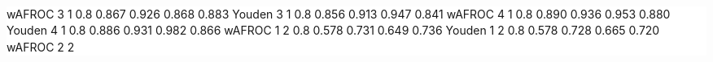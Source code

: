   <tr>
   <td style="text-align:left;"> wAFROC </td>
   <td style="text-align:right;"> 3 </td>
   <td style="text-align:right;"> 1 </td>
   <td style="text-align:right;"> 0.8 </td>
   <td style="text-align:left;"> 0.867 </td>
   <td style="text-align:left;"> 0.926 </td>
   <td style="text-align:left;"> 0.868 </td>
   <td style="text-align:left;"> 0.883 </td>
  </tr>
  <tr>
   <td style="text-align:left;"> Youden </td>
   <td style="text-align:right;"> 3 </td>
   <td style="text-align:right;"> 1 </td>
   <td style="text-align:right;"> 0.8 </td>
   <td style="text-align:left;"> 0.856 </td>
   <td style="text-align:left;"> 0.913 </td>
   <td style="text-align:left;"> 0.947 </td>
   <td style="text-align:left;"> 0.841 </td>
  </tr>
  <tr>
   <td style="text-align:left;"> wAFROC </td>
   <td style="text-align:right;"> 4 </td>
   <td style="text-align:right;"> 1 </td>
   <td style="text-align:right;"> 0.8 </td>
   <td style="text-align:left;"> 0.890 </td>
   <td style="text-align:left;"> 0.936 </td>
   <td style="text-align:left;"> 0.953 </td>
   <td style="text-align:left;"> 0.880 </td>
  </tr>
  <tr>
   <td style="text-align:left;"> Youden </td>
   <td style="text-align:right;"> 4 </td>
   <td style="text-align:right;"> 1 </td>
   <td style="text-align:right;"> 0.8 </td>
   <td style="text-align:left;"> 0.886 </td>
   <td style="text-align:left;"> 0.931 </td>
   <td style="text-align:left;"> 0.982 </td>
   <td style="text-align:left;"> 0.866 </td>
  </tr>
  <tr>
   <td style="text-align:left;"> wAFROC </td>
   <td style="text-align:right;"> 1 </td>
   <td style="text-align:right;"> 2 </td>
   <td style="text-align:right;"> 0.8 </td>
   <td style="text-align:left;"> 0.578 </td>
   <td style="text-align:left;"> 0.731 </td>
   <td style="text-align:left;"> 0.649 </td>
   <td style="text-align:left;"> 0.736 </td>
  </tr>
  <tr>
   <td style="text-align:left;"> Youden </td>
   <td style="text-align:right;"> 1 </td>
   <td style="text-align:right;"> 2 </td>
   <td style="text-align:right;"> 0.8 </td>
   <td style="text-align:left;"> 0.578 </td>
   <td style="text-align:left;"> 0.728 </td>
   <td style="text-align:left;"> 0.665 </td>
   <td style="text-align:left;"> 0.720 </td>
  </tr>
  <tr>
   <td style="text-align:left;"> wAFROC </td>
   <td style="text-align:right;"> 2 </td>
   <td style="text-align:right;"> 2 </td>